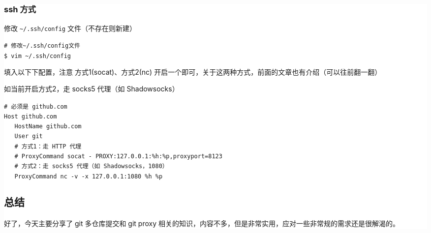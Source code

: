 ### ssh 方式

修改 `~/.ssh/config` 文件（不存在则新建）

```
# 修改~/.ssh/config文件
$ vim ~/.ssh/config
```

填入以下下配置，注意 方式1(socat)、方式2(nc)  开启一个即可，关于这两种方式，前面的文章也有介绍（可以往前翻一翻）



如当前开启方式2，走 socks5 代理（如 Shadowsocks）

```
# 必须是 github.com
Host github.com
   HostName github.com
   User git
   # 方式1：走 HTTP 代理
   # ProxyCommand socat - PROXY:127.0.0.1:%h:%p,proxyport=8123
   # 方式2：走 socks5 代理（如 Shadowsocks，1080）
   ProxyCommand nc -v -x 127.0.0.1:1080 %h %p
```

## 总结

好了，今天主要分享了 git 多仓库提交和 git proxy 相关的知识，内容不多，但是非常实用，应对一些非常规的需求还是很解渴的。

